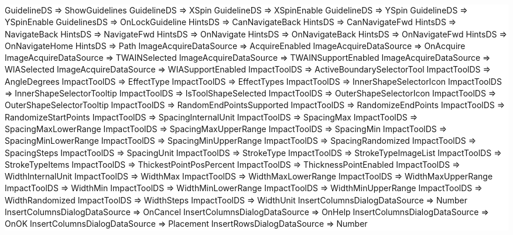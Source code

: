 GuidelineDS => ShowGuidelines 
GuidelineDS => XSpin 
GuidelineDS => XSpinEnable 
GuidelineDS => YSpin 
GuidelineDS => YSpinEnable 
GuidelinesDS => OnLockGuideline 
HintsDS => CanNavigateBack 
HintsDS => CanNavigateFwd 
HintsDS => NavigateBack 
HintsDS => NavigateFwd 
HintsDS => OnNavigate 
HintsDS => OnNavigateBack 
HintsDS => OnNavigateFwd 
HintsDS => OnNavigateHome 
HintsDS => Path 
ImageAcquireDataSource => AcquireEnabled 
ImageAcquireDataSource => OnAcquire 
ImageAcquireDataSource => TWAINSelected 
ImageAcquireDataSource => TWAINSupportEnabled 
ImageAcquireDataSource => WIASelected 
ImageAcquireDataSource => WIASupportEnabled 
ImpactToolDS => ActiveBoundarySelectorTool 
ImpactToolDS => AngleDegrees 
ImpactToolDS => EffectType 
ImpactToolDS => EffectTypes 
ImpactToolDS => InnerShapeSelectorIcon 
ImpactToolDS => InnerShapeSelectorTooltip 
ImpactToolDS => IsToolShapeSelected 
ImpactToolDS => OuterShapeSelectorIcon 
ImpactToolDS => OuterShapeSelectorTooltip 
ImpactToolDS => RandomEndPointsSupported 
ImpactToolDS => RandomizeEndPoints 
ImpactToolDS => RandomizeStartPoints 
ImpactToolDS => SpacingInternalUnit 
ImpactToolDS => SpacingMax 
ImpactToolDS => SpacingMaxLowerRange 
ImpactToolDS => SpacingMaxUpperRange 
ImpactToolDS => SpacingMin 
ImpactToolDS => SpacingMinLowerRange 
ImpactToolDS => SpacingMinUpperRange 
ImpactToolDS => SpacingRandomized 
ImpactToolDS => SpacingSteps 
ImpactToolDS => SpacingUnit 
ImpactToolDS => StrokeType 
ImpactToolDS => StrokeTypeImageList 
ImpactToolDS => StrokeTypeItems 
ImpactToolDS => ThickestPointPosPercent 
ImpactToolDS => ThicknessPointEnabled 
ImpactToolDS => WidthInternalUnit 
ImpactToolDS => WidthMax 
ImpactToolDS => WidthMaxLowerRange 
ImpactToolDS => WidthMaxUpperRange 
ImpactToolDS => WidthMin 
ImpactToolDS => WidthMinLowerRange 
ImpactToolDS => WidthMinUpperRange 
ImpactToolDS => WidthRandomized 
ImpactToolDS => WidthSteps 
ImpactToolDS => WidthUnit 
InsertColumnsDialogDataSource => Number 
InsertColumnsDialogDataSource => OnCancel 
InsertColumnsDialogDataSource => OnHelp 
InsertColumnsDialogDataSource => OnOK 
InsertColumnsDialogDataSource => Placement 
InsertRowsDialogDataSource => Number 